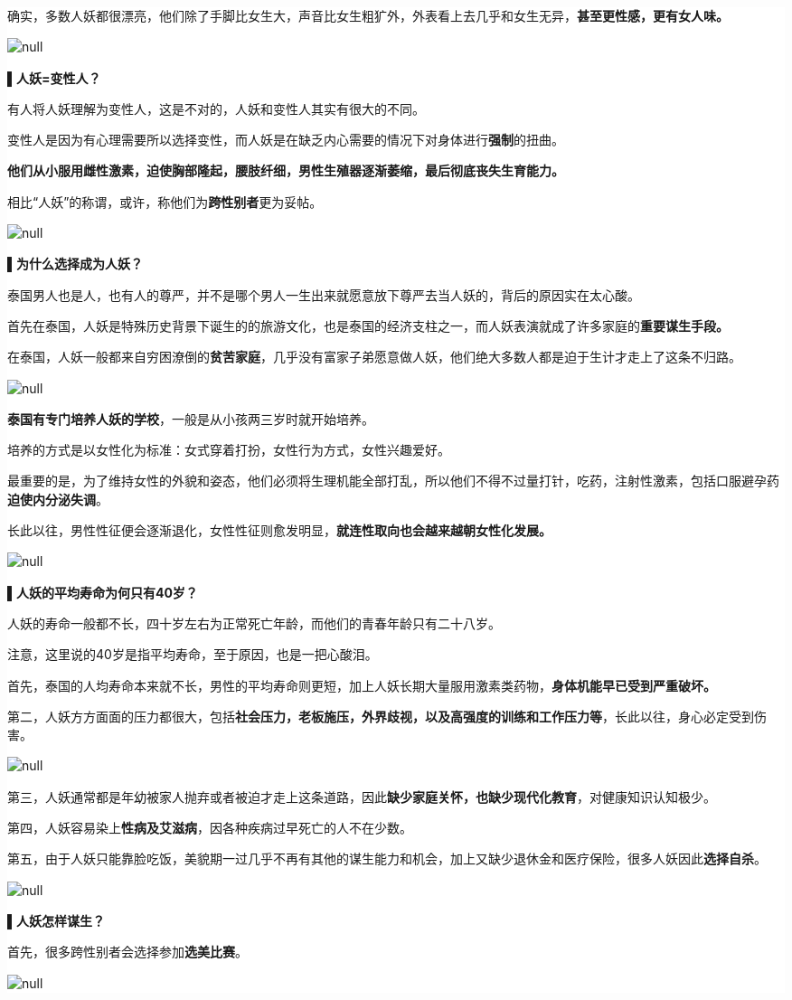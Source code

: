 确实，多数人妖都很漂亮，他们除了手脚比女生大，声音比女生粗犷外，外表看上去几乎和女生无异，**甚至更性感，更有女人味。**

![null](http://p0.ifengimg.com/pmop/2018/0530/A38D0B1EA95DEDDA535E618AD3A7F2F4517C44AB1_size1525_w319_h177.gif)

**▌人妖=变性人？**

有人将人妖理解为变性人，这是不对的，人妖和变性人其实有很大的不同。

变性人是因为有心理需要所以选择变性，而人妖是在缺乏内心需要的情况下对身体进行**强制**的扭曲。

**他们从小服用雌性激素，迫使胸部隆起，腰肢纤细，男性生殖器逐渐萎缩，最后彻底丧失生育能力。**

相比“人妖”的称谓，或许，称他们为**跨性别者**更为妥帖。

![null](http://p0.ifengimg.com/pmop/2018/0530/A38F47150FFFC1E352D7AFBBF986608EF63953768_size246_w526_h358.png)

**▌为什么选择成为人妖？**

泰国男人也是人，也有人的尊严，并不是哪个男人一生出来就愿意放下尊严去当人妖的，背后的原因实在太心酸。

首先在泰国，人妖是特殊历史背景下诞生的的旅游文化，也是泰国的经济支柱之一，而人妖表演就成了许多家庭的**重要谋生手段。**

在泰国，人妖一般都来自穷困潦倒的**贫苦家庭**，几乎没有富家子弟愿意做人妖，他们绝大多数人都是迫于生计才走上了这条不归路。

![null](http://p0.ifengimg.com/pmop/2018/0530/A4468C354628CAE7877D67C7A61BD4A6AF7A74568_size816_w1016_h560.png)

**泰国有专门培养人妖的学校**，一般是从小孩两三岁时就开始培养。

培养的方式是以女性化为标准：女式穿着打扮，女性行为方式，女性兴趣爱好。

最重要的是，为了维持女性的外貌和姿态，他们必须将生理机能全部打乱，所以他们不得不过量打针，吃药，注射性激素，包括口服避孕药**迫使内分泌失调**。

长此以往，男性性征便会逐渐退化，女性性征则愈发明显，**就连性取向也会越来越朝女性化发展。**

![null](http://p0.ifengimg.com/pmop/2018/0530/AE6253B1D4841926D14B2EE40DC61BF9A0E4F4644_size487_w911_h578.png)

**▌人妖的平均寿命为何只有40岁？**

人妖的寿命一般都不长，四十岁左右为正常死亡年龄，而他们的青春年龄只有二十八岁。

注意，这里说的40岁是指平均寿命，至于原因，也是一把心酸泪。

首先，泰国的人均寿命本来就不长，男性的平均寿命则更短，加上人妖长期大量服用激素类药物，**身体机能早已受到严重破坏。**

第二，人妖方方面面的压力都很大，包括**社会压力，老板施压，外界歧视，以及高强度的训练和工作压力等**，长此以往，身心必定受到伤害。

![null](http://p0.ifengimg.com/pmop/2018/0530/A451A970FE49058D8F18DD6D9FCF9C95B4F14F391_size691_w892_h610.png)

第三，人妖通常都是年幼被家人抛弃或者被迫才走上这条道路，因此**缺少家庭关怀，也缺少现代化教育**，对健康知识认知极少。

第四，人妖容易染上**性病及艾滋病**，因各种疾病过早死亡的人不在少数。

第五，由于人妖只能靠脸吃饭，美貌期一过几乎不再有其他的谋生能力和机会，加上又缺少退休金和医疗保险，很多人妖因此**选择自杀**。

![null](http://p0.ifengimg.com/pmop/2018/0530/AC18A93D0E259A538ECE3B93435F2935B6F35C926_size273_w757_h443.png)

**▌人妖怎样谋生？**

首先，很多跨性别者会选择参加**选美比赛**。

![null](http://p0.ifengimg.com/pmop/2018/0530/A3264C14B068BB787D66C0FEFCD7AD84D00F92992_size327_w550_h366.png)
